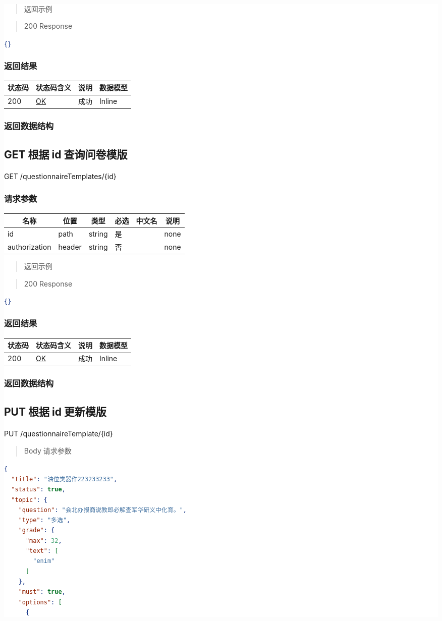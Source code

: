 > 返回示例

> 200 Response

```json
{}
```

### 返回结果

|状态码|状态码含义|说明|数据模型|
|---|---|---|---|
|200|[OK](https://tools.ietf.org/html/rfc7231#section-6.3.1)|成功|Inline|

### 返回数据结构

## GET 根据 id 查询问卷模版

GET /questionnaireTemplates/{id}

### 请求参数

|名称|位置|类型|必选|中文名|说明|
|---|---|---|---|---|---|
|id|path|string| 是 ||none|
|authorization|header|string| 否 ||none|

> 返回示例

> 200 Response

```json
{}
```

### 返回结果

|状态码|状态码含义|说明|数据模型|
|---|---|---|---|
|200|[OK](https://tools.ietf.org/html/rfc7231#section-6.3.1)|成功|Inline|

### 返回数据结构

## PUT 根据 id 更新模版

PUT /questionnaireTemplate/{id}

> Body 请求参数

```json
{
  "title": "油位类器作223233233",
  "status": true,
  "topic": {
    "question": "会北办报商说教即必解查军华研义中化育。",
    "type": "多选",
    "grade": {
      "max": 32,
      "text": [
        "enim"
      ]
    },
    "must": true,
    "options": [
      {
```